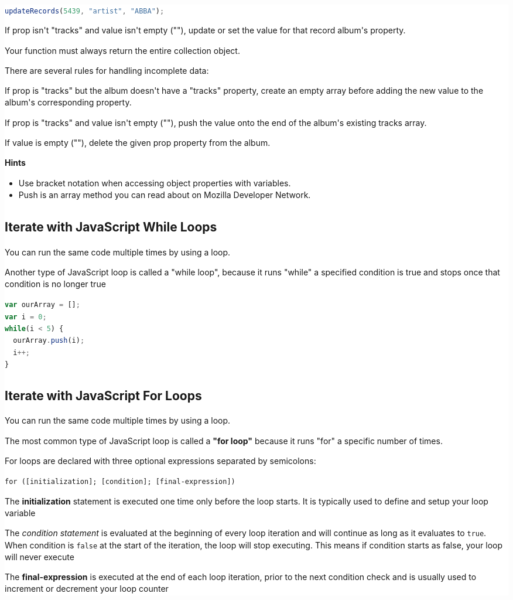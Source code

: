 ```js
updateRecords(5439, "artist", "ABBA");
```

If prop isn't "tracks" and value isn't empty (""), update or set the value for that record album's property.

Your function must always return the entire collection object.

There are several rules for handling incomplete data:

If prop is "tracks" but the album doesn't have a "tracks" property, create an empty array before adding the new value to the album's corresponding property.

If prop is "tracks" and value isn't empty (""), push the value onto the end of the album's existing tracks array.

If value is empty (""), delete the given prop property from the album.

**Hints**

* Use bracket notation when accessing object properties with variables.
* Push is an array method you can read about on Mozilla Developer Network.

## Iterate with JavaScript While Loops
You can run the same code multiple times by using a loop.

Another type of JavaScript loop is called a "while loop", because it runs "while" a specified condition is true and stops once that condition is no longer true

```js
var ourArray = [];
var i = 0;
while(i < 5) {
  ourArray.push(i);
  i++;
}
```

## Iterate with JavaScript For Loops
You can run the same code multiple times by using a loop.

The most common type of JavaScript loop is called a **"for loop"** because it runs "for" a specific number of times.

For loops are declared with three optional expressions separated by semicolons:

`for ([initialization]; [condition]; [final-expression])`

The **initialization** statement is executed one time only before the loop starts. It is typically used to define and setup your loop variable

The *condition statement* is evaluated at the beginning of every loop iteration and will continue as long as it evaluates to `true`. When condition is `false` at the start of the iteration, the loop will stop executing. This means if condition starts as false, your loop will never execute

The **final-expression** is executed at the end of each loop iteration, prior to the next condition check and is usually used to increment or decrement your loop counter
